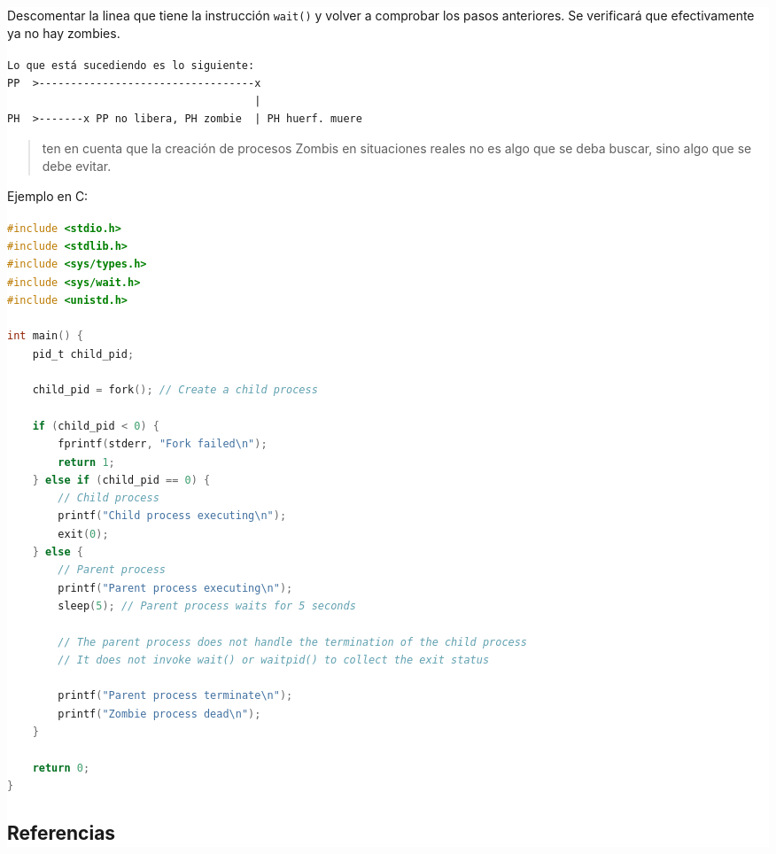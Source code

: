 Descomentar la linea que tiene la instrucción `wait()` y volver a comprobar los pasos anteriores. Se verificará que efectivamente ya no hay zombies.

```
Lo que está sucediendo es lo siguiente:
PP  >----------------------------------x
									   |    
PH  >-------x PP no libera, PH zombie  | PH huerf. muere
```

> ten en cuenta que la creación de procesos Zombis en situaciones reales no es algo que se deba buscar, sino algo que se debe evitar.

Ejemplo en C:

```c
#include <stdio.h>
#include <stdlib.h>
#include <sys/types.h>
#include <sys/wait.h>
#include <unistd.h>

int main() {
    pid_t child_pid;

    child_pid = fork(); // Create a child process

    if (child_pid < 0) {
        fprintf(stderr, "Fork failed\n");
        return 1;
    } else if (child_pid == 0) {
        // Child process
        printf("Child process executing\n");
        exit(0);
    } else {
        // Parent process
        printf("Parent process executing\n");
        sleep(5); // Parent process waits for 5 seconds

        // The parent process does not handle the termination of the child process
        // It does not invoke wait() or waitpid() to collect the exit status

        printf("Parent process terminate\n");
        printf("Zombie process dead\n");
    }

    return 0;
}
```



## Referencias
